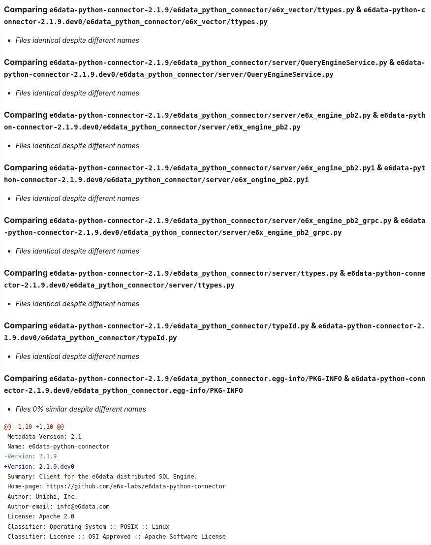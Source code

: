 ### Comparing `e6data-python-connector-2.1.9/e6data_python_connector/e6x_vector/ttypes.py` & `e6data-python-connector-2.1.9.dev0/e6data_python_connector/e6x_vector/ttypes.py`

 * *Files identical despite different names*

### Comparing `e6data-python-connector-2.1.9/e6data_python_connector/server/QueryEngineService.py` & `e6data-python-connector-2.1.9.dev0/e6data_python_connector/server/QueryEngineService.py`

 * *Files identical despite different names*

### Comparing `e6data-python-connector-2.1.9/e6data_python_connector/server/e6x_engine_pb2.py` & `e6data-python-connector-2.1.9.dev0/e6data_python_connector/server/e6x_engine_pb2.py`

 * *Files identical despite different names*

### Comparing `e6data-python-connector-2.1.9/e6data_python_connector/server/e6x_engine_pb2.pyi` & `e6data-python-connector-2.1.9.dev0/e6data_python_connector/server/e6x_engine_pb2.pyi`

 * *Files identical despite different names*

### Comparing `e6data-python-connector-2.1.9/e6data_python_connector/server/e6x_engine_pb2_grpc.py` & `e6data-python-connector-2.1.9.dev0/e6data_python_connector/server/e6x_engine_pb2_grpc.py`

 * *Files identical despite different names*

### Comparing `e6data-python-connector-2.1.9/e6data_python_connector/server/ttypes.py` & `e6data-python-connector-2.1.9.dev0/e6data_python_connector/server/ttypes.py`

 * *Files identical despite different names*

### Comparing `e6data-python-connector-2.1.9/e6data_python_connector/typeId.py` & `e6data-python-connector-2.1.9.dev0/e6data_python_connector/typeId.py`

 * *Files identical despite different names*

### Comparing `e6data-python-connector-2.1.9/e6data_python_connector.egg-info/PKG-INFO` & `e6data-python-connector-2.1.9.dev0/e6data_python_connector.egg-info/PKG-INFO`

 * *Files 0% similar despite different names*

```diff
@@ -1,10 +1,10 @@
 Metadata-Version: 2.1
 Name: e6data-python-connector
-Version: 2.1.9
+Version: 2.1.9.dev0
 Summary: Client for the e6data distributed SQL Engine.
 Home-page: https://github.com/e6x-labs/e6data-python-connector
 Author: Uniphi, Inc.
 Author-email: info@e6data.com
 License: Apache 2.0
 Classifier: Operating System :: POSIX :: Linux
 Classifier: License :: OSI Approved :: Apache Software License
```
